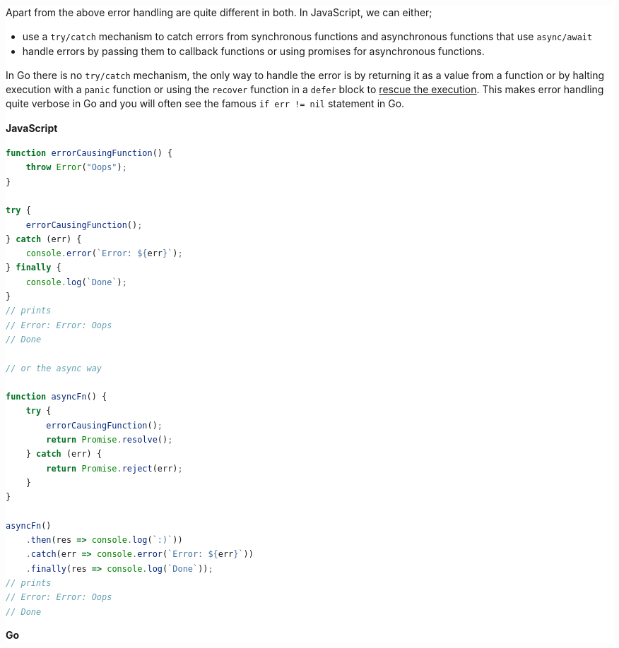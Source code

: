 Apart from the above error handling are quite different in both.
In JavaScript, we can either;

-   use a `try/catch` mechanism to catch errors from synchronous functions and asynchronous functions that use `async/await`
-   handle errors by passing them to callback functions or using promises for asynchronous functions.

In Go there is no `try/catch` mechanism, the only way to handle the error is by returning it as a value from a function or by halting execution with a `panic` function or using the `recover` function in a `defer` block to [rescue the execution](https://blog.golang.org/defer-panic-and-recover). This makes error handling quite verbose in Go and you will often see the famous `if err != nil` statement in Go.

**JavaScript**

```js
function errorCausingFunction() {
    throw Error("Oops");
}

try {
    errorCausingFunction();
} catch (err) {
    console.error(`Error: ${err}`);
} finally {
    console.log(`Done`);
}
// prints
// Error: Error: Oops
// Done

// or the async way

function asyncFn() {
    try {
        errorCausingFunction();
        return Promise.resolve();
    } catch (err) {
        return Promise.reject(err);
    }
}

asyncFn()
    .then(res => console.log(`:)`))
    .catch(err => console.error(`Error: ${err}`))
    .finally(res => console.log(`Done`));
// prints
// Error: Error: Oops
// Done
```

**Go**
